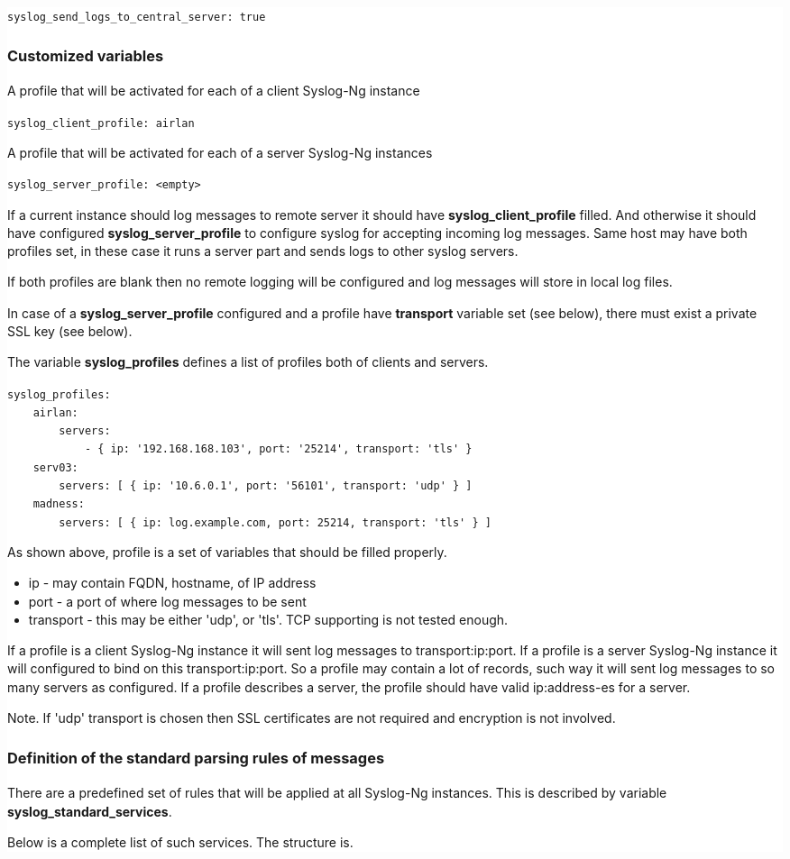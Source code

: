 	syslog_send_logs_to_central_server: true


### Customized variables

A profile that will be activated for each of a client Syslog-Ng instance

	syslog_client_profile: airlan

A profile that will be activated for each of a server Syslog-Ng instances

	syslog_server_profile: <empty>


If a current instance should log messages to remote server it should have **syslog_client_profile** filled. And otherwise it should have configured **syslog_server_profile** to configure syslog for accepting incoming log messages. Same host may have both profiles set, in these case it runs a server part and sends logs to other syslog servers.

If both profiles are blank then no remote logging will be configured and log messages will store in local log files.


In case of a **syslog_server_profile** configured and a profile have **transport** variable set (see below), there must exist a private SSL key (see below).


The variable **syslog_profiles** defines a list of profiles both of clients and servers.

    syslog_profiles:
    	airlan:
        	servers:
        		- { ip: '192.168.168.103', port: '25214', transport: 'tls' }
      	serv03:
        	servers: [ { ip: '10.6.0.1', port: '56101', transport: 'udp' } ] 
      	madness:
        	servers: [ { ip: log.example.com, port: 25214, transport: 'tls' } ] 

As shown above, profile is a set of variables that should be filled properly.

- ip - may contain FQDN, hostname, of IP address
- port - a port of where log messages to be sent
- transport - this may be either 'udp', or 'tls'. TCP supporting is not tested enough.

If a profile is a client Syslog-Ng instance it will sent log messages to transport:ip:port. If a profile is a server Syslog-Ng instance it will configured to bind on this transport:ip:port. So a profile may contain a lot of records, such way it will sent log messages to so many servers as configured. If a profile describes a server, the profile should have valid ip:address-es for a server.

Note. If 'udp' transport is chosen then SSL certificates are not required and encryption is not involved.


### Definition of the standard parsing rules of messages

There are a predefined set of rules that will be applied at all Syslog-Ng instances. This is described by variable **syslog_standard_services**.


Below is a complete list of such services. The structure is.

